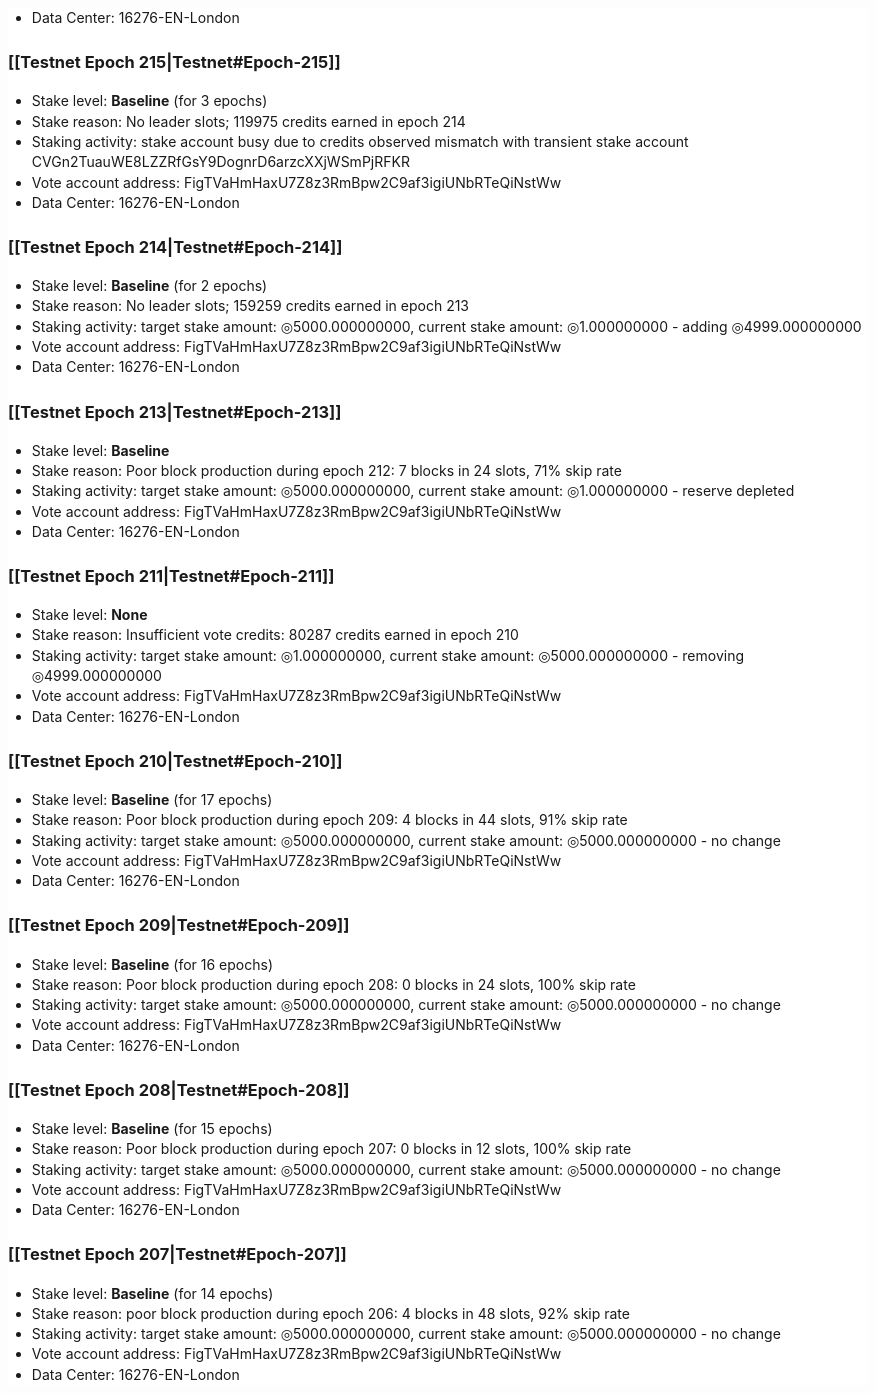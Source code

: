 * Data Center: 16276-EN-London
### [[Testnet Epoch 215|Testnet#Epoch-215]]
* Stake level: **Baseline** (for 3 epochs)
* Stake reason: No leader slots; 119975 credits earned in epoch 214
* Staking activity: stake account busy due to credits observed mismatch with transient stake account CVGn2TuauWE8LZZRfGsY9DognrD6arzcXXjWSmPjRFKR
* Vote account address: FigTVaHmHaxU7Z8z3RmBpw2C9af3igiUNbRTeQiNstWw
* Data Center: 16276-EN-London
### [[Testnet Epoch 214|Testnet#Epoch-214]]
* Stake level: **Baseline** (for 2 epochs)
* Stake reason: No leader slots; 159259 credits earned in epoch 213
* Staking activity: target stake amount: ◎5000.000000000, current stake amount: ◎1.000000000 - adding ◎4999.000000000
* Vote account address: FigTVaHmHaxU7Z8z3RmBpw2C9af3igiUNbRTeQiNstWw
* Data Center: 16276-EN-London
### [[Testnet Epoch 213|Testnet#Epoch-213]]
* Stake level: **Baseline**
* Stake reason: Poor block production during epoch 212: 7 blocks in 24 slots, 71% skip rate
* Staking activity: target stake amount: ◎5000.000000000, current stake amount: ◎1.000000000 - reserve depleted
* Vote account address: FigTVaHmHaxU7Z8z3RmBpw2C9af3igiUNbRTeQiNstWw
* Data Center: 16276-EN-London
### [[Testnet Epoch 211|Testnet#Epoch-211]]
* Stake level: **None**
* Stake reason: Insufficient vote credits: 80287 credits earned in epoch 210
* Staking activity: target stake amount: ◎1.000000000, current stake amount: ◎5000.000000000 - removing ◎4999.000000000
* Vote account address: FigTVaHmHaxU7Z8z3RmBpw2C9af3igiUNbRTeQiNstWw
* Data Center: 16276-EN-London
### [[Testnet Epoch 210|Testnet#Epoch-210]]
* Stake level: **Baseline** (for 17 epochs)
* Stake reason: Poor block production during epoch 209: 4 blocks in 44 slots, 91% skip rate
* Staking activity: target stake amount: ◎5000.000000000, current stake amount: ◎5000.000000000 - no change
* Vote account address: FigTVaHmHaxU7Z8z3RmBpw2C9af3igiUNbRTeQiNstWw
* Data Center: 16276-EN-London
### [[Testnet Epoch 209|Testnet#Epoch-209]]
* Stake level: **Baseline** (for 16 epochs)
* Stake reason: Poor block production during epoch 208: 0 blocks in 24 slots, 100% skip rate
* Staking activity: target stake amount: ◎5000.000000000, current stake amount: ◎5000.000000000 - no change
* Vote account address: FigTVaHmHaxU7Z8z3RmBpw2C9af3igiUNbRTeQiNstWw
* Data Center: 16276-EN-London
### [[Testnet Epoch 208|Testnet#Epoch-208]]
* Stake level: **Baseline** (for 15 epochs)
* Stake reason: Poor block production during epoch 207: 0 blocks in 12 slots, 100% skip rate
* Staking activity: target stake amount: ◎5000.000000000, current stake amount: ◎5000.000000000 - no change
* Vote account address: FigTVaHmHaxU7Z8z3RmBpw2C9af3igiUNbRTeQiNstWw
* Data Center: 16276-EN-London
### [[Testnet Epoch 207|Testnet#Epoch-207]]
* Stake level: **Baseline** (for 14 epochs)
* Stake reason: poor block production during epoch 206: 4 blocks in 48 slots, 92% skip rate
* Staking activity: target stake amount: ◎5000.000000000, current stake amount: ◎5000.000000000 - no change
* Vote account address: FigTVaHmHaxU7Z8z3RmBpw2C9af3igiUNbRTeQiNstWw
* Data Center: 16276-EN-London
